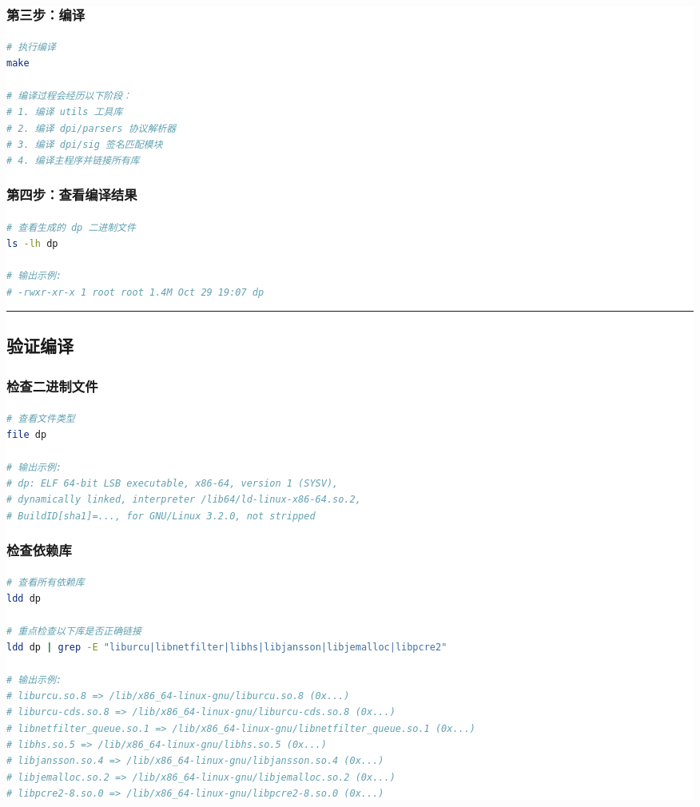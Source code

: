 ### 第三步：编译

```bash
# 执行编译
make

# 编译过程会经历以下阶段：
# 1. 编译 utils 工具库
# 2. 编译 dpi/parsers 协议解析器
# 3. 编译 dpi/sig 签名匹配模块
# 4. 编译主程序并链接所有库
```

### 第四步：查看编译结果

```bash
# 查看生成的 dp 二进制文件
ls -lh dp

# 输出示例:
# -rwxr-xr-x 1 root root 1.4M Oct 29 19:07 dp
```

---

## 验证编译

### 检查二进制文件

```bash
# 查看文件类型
file dp

# 输出示例:
# dp: ELF 64-bit LSB executable, x86-64, version 1 (SYSV),
# dynamically linked, interpreter /lib64/ld-linux-x86-64.so.2,
# BuildID[sha1]=..., for GNU/Linux 3.2.0, not stripped
```

### 检查依赖库

```bash
# 查看所有依赖库
ldd dp

# 重点检查以下库是否正确链接
ldd dp | grep -E "liburcu|libnetfilter|libhs|libjansson|libjemalloc|libpcre2"

# 输出示例:
# liburcu.so.8 => /lib/x86_64-linux-gnu/liburcu.so.8 (0x...)
# liburcu-cds.so.8 => /lib/x86_64-linux-gnu/liburcu-cds.so.8 (0x...)
# libnetfilter_queue.so.1 => /lib/x86_64-linux-gnu/libnetfilter_queue.so.1 (0x...)
# libhs.so.5 => /lib/x86_64-linux-gnu/libhs.so.5 (0x...)
# libjansson.so.4 => /lib/x86_64-linux-gnu/libjansson.so.4 (0x...)
# libjemalloc.so.2 => /lib/x86_64-linux-gnu/libjemalloc.so.2 (0x...)
# libpcre2-8.so.0 => /lib/x86_64-linux-gnu/libpcre2-8.so.0 (0x...)
```
